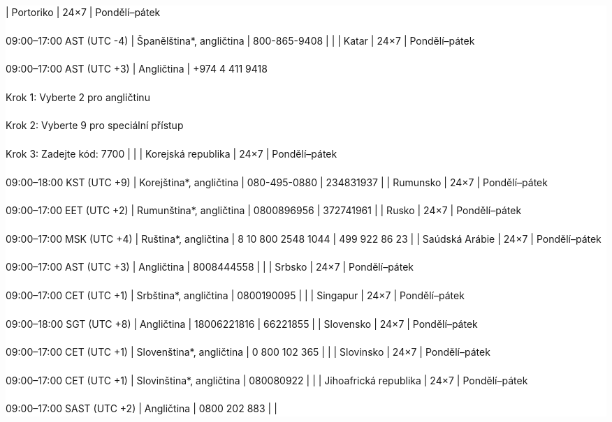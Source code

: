 |     Portoriko     |                        24×7                         |  Pondělí–pátek<br /><br />09:00–17:00 AST (UTC -4)   |              Španělština&#42;, angličtina              |                                                                      800-865-9408                                                                      |                                                                                                                                                               |
|        Katar        |                        24×7                         |  Pondělí–pátek<br /><br />09:00–17:00 AST (UTC +3)   |                     Angličtina                     |       +974 4 411 9418<br /><br />Krok 1: Vyberte 2 pro angličtinu<br /><br />Krok 2: Vyberte 9 pro speciální přístup<br /><br />Krok 3: Zadejte kód: 7700       |                                                                                                                                                               |
|  Korejská republika  |                        24×7                         |  Pondělí–pátek<br /><br />09:00–18:00 KST (UTC +9)   |              Korejština&#42;, angličtina               |                                                                      080-495-0880                                                                      |                                                                           234831937                                                                           |
|       Rumunsko       |                        24×7                         |  Pondělí–pátek<br /><br />09:00–17:00 EET (UTC +2)   |             Rumunština&#42;, angličtina              |                                                                       0800896956                                                                       |                                                                           372741961                                                                           |
|       Rusko        |                        24×7                         |  Pondělí–pátek<br /><br />09:00–17:00 MSK (UTC +4)   |              Ruština&#42;, angličtina              |                                                                   8 10 800 2548 1044                                                                   |                                                                         499 922 86 23                                                                         |
|    Saúdská Arábie     |                        24×7                         |  Pondělí–pátek<br /><br />09:00–17:00 AST (UTC +3)   |                     Angličtina                     |                                                                       8008444558                                                                       |                                                                                                                                                               |
|       Srbsko        |                        24×7                         |  Pondělí–pátek<br /><br />09:00–17:00 CET (UTC +1)   |              Srbština&#42;, angličtina              |                                                                       0800190095                                                                       |                                                                                                                                                               |
|      Singapur      |                        24×7                         |  Pondělí–pátek<br /><br />09:00–18:00 SGT (UTC +8)   |                     Angličtina                     |                                                                      18006221816                                                                       |                                                                           66221855                                                                            |
|      Slovensko       |                        24×7                         |  Pondělí–pátek<br /><br />09:00–17:00 CET (UTC +1)   |              Slovenština&#42;, angličtina               |                                                                     0 800 102 365                                                                      |                                                                                                                                                               |
|      Slovinsko       |                        24×7                         |  Pondělí–pátek<br /><br />09:00–17:00 CET (UTC +1)   |             Slovinština&#42;, angličtina             |                                                                       080080922                                                                        |                                                                                                                                                               |
|    Jihoafrická republika     |                        24×7                         |  Pondělí–pátek<br /><br />09:00–17:00 SAST (UTC +2)  |                     Angličtina                     |                                                                      0800 202 883                                                                      |                                                                                                                                                               |